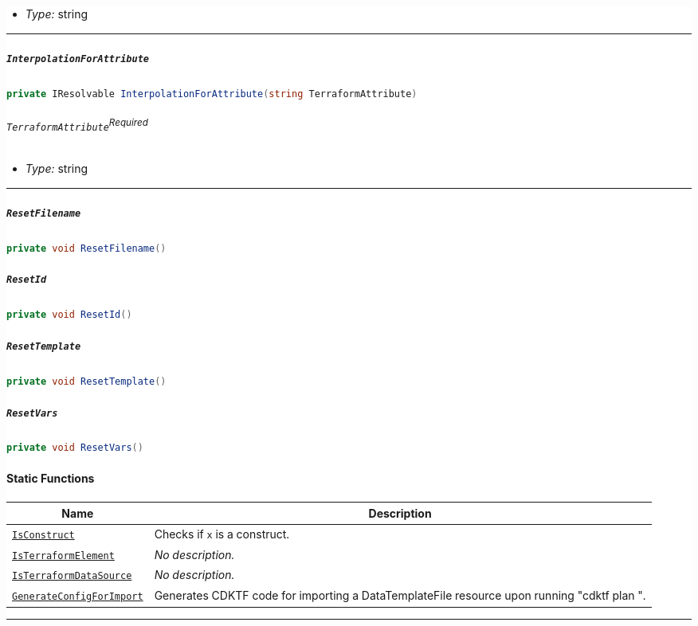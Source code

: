 - *Type:* string

---

##### `InterpolationForAttribute` <a name="InterpolationForAttribute" id="@cdktf/provider-template.dataTemplateFile.DataTemplateFile.interpolationForAttribute"></a>

```csharp
private IResolvable InterpolationForAttribute(string TerraformAttribute)
```

###### `TerraformAttribute`<sup>Required</sup> <a name="TerraformAttribute" id="@cdktf/provider-template.dataTemplateFile.DataTemplateFile.interpolationForAttribute.parameter.terraformAttribute"></a>

- *Type:* string

---

##### `ResetFilename` <a name="ResetFilename" id="@cdktf/provider-template.dataTemplateFile.DataTemplateFile.resetFilename"></a>

```csharp
private void ResetFilename()
```

##### `ResetId` <a name="ResetId" id="@cdktf/provider-template.dataTemplateFile.DataTemplateFile.resetId"></a>

```csharp
private void ResetId()
```

##### `ResetTemplate` <a name="ResetTemplate" id="@cdktf/provider-template.dataTemplateFile.DataTemplateFile.resetTemplate"></a>

```csharp
private void ResetTemplate()
```

##### `ResetVars` <a name="ResetVars" id="@cdktf/provider-template.dataTemplateFile.DataTemplateFile.resetVars"></a>

```csharp
private void ResetVars()
```

#### Static Functions <a name="Static Functions" id="Static Functions"></a>

| **Name** | **Description** |
| --- | --- |
| <code><a href="#@cdktf/provider-template.dataTemplateFile.DataTemplateFile.isConstruct">IsConstruct</a></code> | Checks if `x` is a construct. |
| <code><a href="#@cdktf/provider-template.dataTemplateFile.DataTemplateFile.isTerraformElement">IsTerraformElement</a></code> | *No description.* |
| <code><a href="#@cdktf/provider-template.dataTemplateFile.DataTemplateFile.isTerraformDataSource">IsTerraformDataSource</a></code> | *No description.* |
| <code><a href="#@cdktf/provider-template.dataTemplateFile.DataTemplateFile.generateConfigForImport">GenerateConfigForImport</a></code> | Generates CDKTF code for importing a DataTemplateFile resource upon running "cdktf plan <stack-name>". |

---